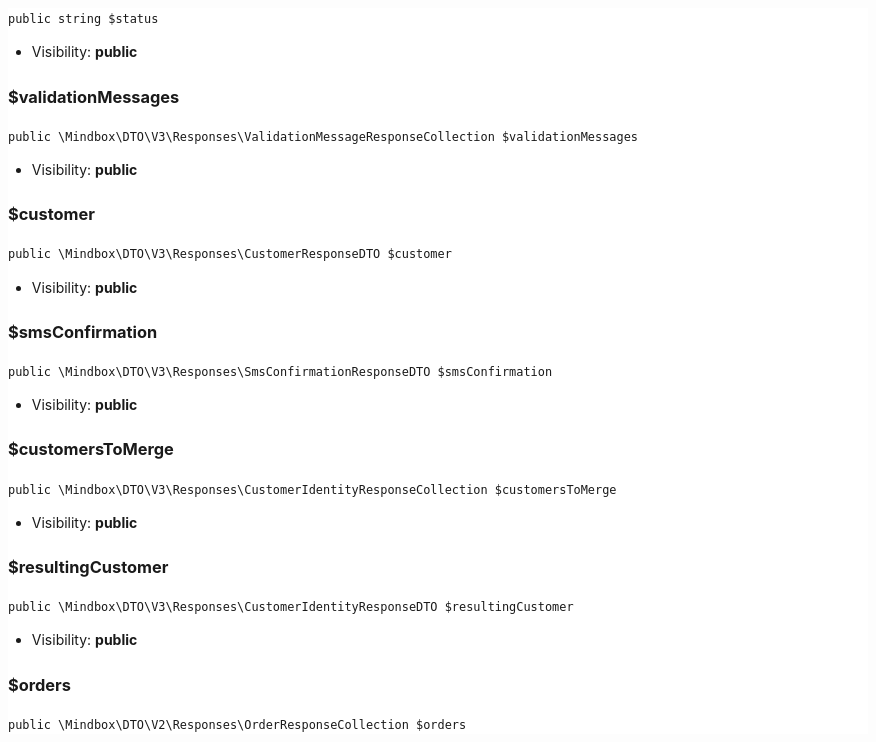     public string $status





* Visibility: **public**


### $validationMessages

    public \Mindbox\DTO\V3\Responses\ValidationMessageResponseCollection $validationMessages





* Visibility: **public**


### $customer

    public \Mindbox\DTO\V3\Responses\CustomerResponseDTO $customer





* Visibility: **public**


### $smsConfirmation

    public \Mindbox\DTO\V3\Responses\SmsConfirmationResponseDTO $smsConfirmation





* Visibility: **public**


### $customersToMerge

    public \Mindbox\DTO\V3\Responses\CustomerIdentityResponseCollection $customersToMerge





* Visibility: **public**


### $resultingCustomer

    public \Mindbox\DTO\V3\Responses\CustomerIdentityResponseDTO $resultingCustomer





* Visibility: **public**


### $orders

    public \Mindbox\DTO\V2\Responses\OrderResponseCollection $orders

